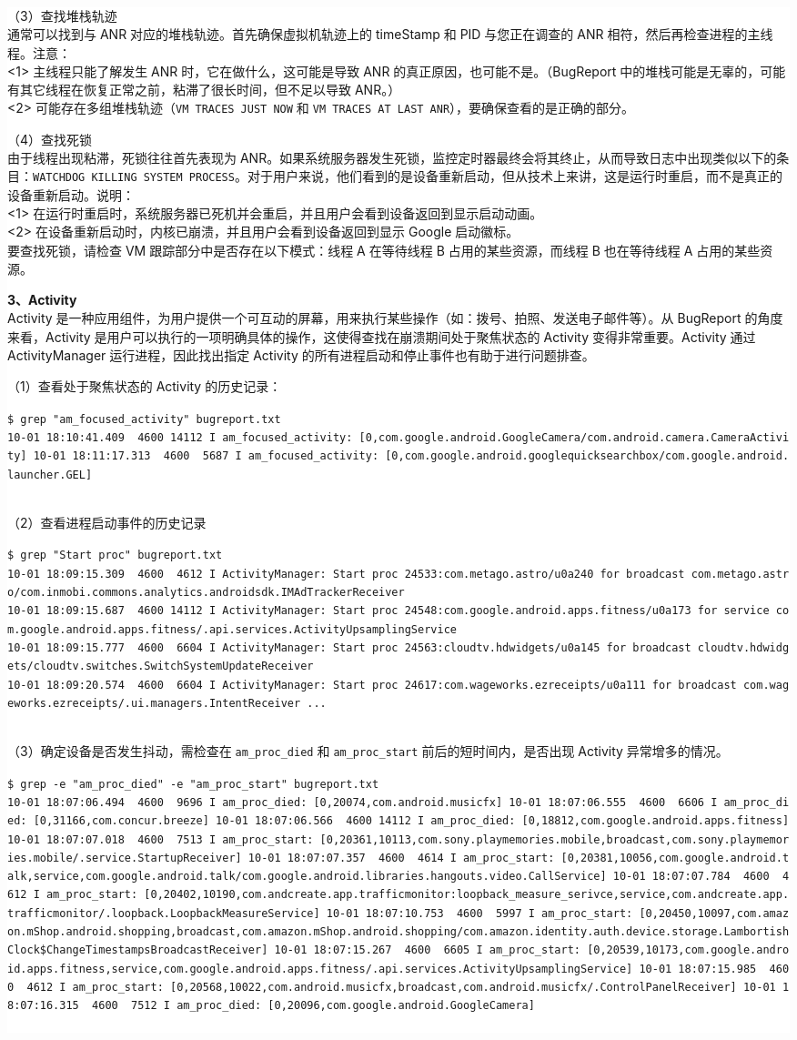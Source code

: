 （3）查找堆栈轨迹  
通常可以找到与 ANR 对应的堆栈轨迹。首先确保虚拟机轨迹上的 timeStamp 和 PID 与您正在调查的 ANR 相符，然后再检查进程的主线程。注意：  
<1> 主线程只能了解发生 ANR 时，它在做什么，这可能是导致 ANR 的真正原因，也可能不是。（BugReport 中的堆栈可能是无辜的，可能有其它线程在恢复正常之前，粘滞了很长时间，但不足以导致 ANR。）  
<2> 可能存在多组堆栈轨迹（`VM TRACES JUST NOW` 和 `VM TRACES AT LAST ANR`），要确保查看的是正确的部分。

（4）查找死锁  
由于线程出现粘滞，死锁往往首先表现为 ANR。如果系统服务器发生死锁，监控定时器最终会将其终止，从而导致日志中出现类似以下的条目：`WATCHDOG KILLING SYSTEM PROCESS`。对于用户来说，他们看到的是设备重新启动，但从技术上来讲，这是运行时重启，而不是真正的设备重新启动。说明：  
<1> 在运行时重启时，系统服务器已死机并会重启，并且用户会看到设备返回到显示启动动画。  
<2> 在设备重新启动时，内核已崩溃，并且用户会看到设备返回到显示 Google 启动徽标。  
要查找死锁，请检查 VM 跟踪部分中是否存在以下模式：线程 A 在等待线程 B 占用的某些资源，而线程 B 也在等待线程 A 占用的某些资源。

**3、Activity**  
Activity 是一种应用组件，为用户提供一个可互动的屏幕，用来执行某些操作（如：拨号、拍照、发送电子邮件等）。从 BugReport 的角度来看，Activity 是用户可以执行的一项明确具体的操作，这使得查找在崩溃期间处于聚焦状态的 Activity 变得非常重要。Activity 通过 ActivityManager 运行进程，因此找出指定 Activity 的所有进程启动和停止事件也有助于进行问题排查。

（1）查看处于聚焦状态的 Activity 的历史记录：

```
$ grep "am_focused_activity" bugreport.txt
10-01 18:10:41.409  4600 14112 I am_focused_activity: [0,com.google.android.GoogleCamera/com.android.camera.CameraActivity] 10-01 18:11:17.313  4600  5687 I am_focused_activity: [0,com.google.android.googlequicksearchbox/com.google.android.launcher.GEL] 


``` 

（2）查看进程启动事件的历史记录

```
$ grep "Start proc" bugreport.txt
10-01 18:09:15.309  4600  4612 I ActivityManager: Start proc 24533:com.metago.astro/u0a240 for broadcast com.metago.astro/com.inmobi.commons.analytics.androidsdk.IMAdTrackerReceiver
10-01 18:09:15.687  4600 14112 I ActivityManager: Start proc 24548:com.google.android.apps.fitness/u0a173 for service com.google.android.apps.fitness/.api.services.ActivityUpsamplingService
10-01 18:09:15.777  4600  6604 I ActivityManager: Start proc 24563:cloudtv.hdwidgets/u0a145 for broadcast cloudtv.hdwidgets/cloudtv.switches.SwitchSystemUpdateReceiver
10-01 18:09:20.574  4600  6604 I ActivityManager: Start proc 24617:com.wageworks.ezreceipts/u0a111 for broadcast com.wageworks.ezreceipts/.ui.managers.IntentReceiver ... 


``` 

（3）确定设备是否发生抖动，需检查在 `am_proc_died` 和 `am_proc_start` 前后的短时间内，是否出现 Activity 异常增多的情况。

```
$ grep -e "am_proc_died" -e "am_proc_start" bugreport.txt
10-01 18:07:06.494  4600  9696 I am_proc_died: [0,20074,com.android.musicfx] 10-01 18:07:06.555  4600  6606 I am_proc_died: [0,31166,com.concur.breeze] 10-01 18:07:06.566  4600 14112 I am_proc_died: [0,18812,com.google.android.apps.fitness] 10-01 18:07:07.018  4600  7513 I am_proc_start: [0,20361,10113,com.sony.playmemories.mobile,broadcast,com.sony.playmemories.mobile/.service.StartupReceiver] 10-01 18:07:07.357  4600  4614 I am_proc_start: [0,20381,10056,com.google.android.talk,service,com.google.android.talk/com.google.android.libraries.hangouts.video.CallService] 10-01 18:07:07.784  4600  4612 I am_proc_start: [0,20402,10190,com.andcreate.app.trafficmonitor:loopback_measure_serivce,service,com.andcreate.app.trafficmonitor/.loopback.LoopbackMeasureService] 10-01 18:07:10.753  4600  5997 I am_proc_start: [0,20450,10097,com.amazon.mShop.android.shopping,broadcast,com.amazon.mShop.android.shopping/com.amazon.identity.auth.device.storage.LambortishClock$ChangeTimestampsBroadcastReceiver] 10-01 18:07:15.267  4600  6605 I am_proc_start: [0,20539,10173,com.google.android.apps.fitness,service,com.google.android.apps.fitness/.api.services.ActivityUpsamplingService] 10-01 18:07:15.985  4600  4612 I am_proc_start: [0,20568,10022,com.android.musicfx,broadcast,com.android.musicfx/.ControlPanelReceiver] 10-01 18:07:16.315  4600  7512 I am_proc_died: [0,20096,com.google.android.GoogleCamera] 


``` 
